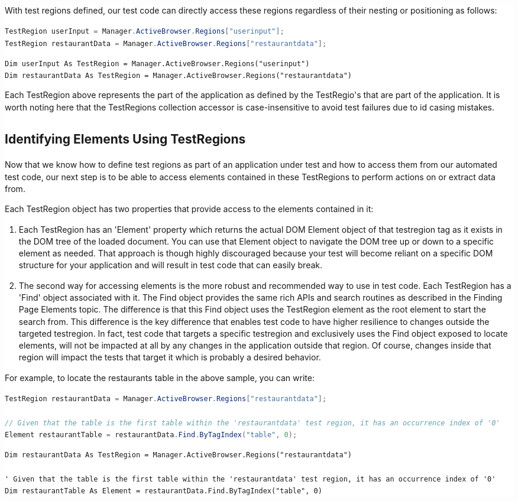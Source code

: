 With test regions defined, our test code can directly access these regions regardless of their nesting or positioning as follows:

````C#
TestRegion userInput = Manager.ActiveBrowser.Regions["userinput"];
TestRegion restaurantData = Manager.ActiveBrowser.Regions["restaurantdata"];
````
````VB
Dim userInput As TestRegion = Manager.ActiveBrowser.Regions("userinput")
Dim restaurantData As TestRegion = Manager.ActiveBrowser.Regions("restaurantdata")
````
Each TestRegion above represents the part of the application as defined by the TestRegio's that are part of the application. It is worth noting here that the TestRegions collection accessor is case-insensitive to avoid test failures due to id casing mistakes.

## Identifying Elements Using TestRegions

Now that we know how to define test regions as part of an application under test and how to access them from our automated test code, our next step is to be able to access elements contained in these TestRegions to perform actions on or extract data from.
 
Each TestRegion object has two properties that provide access to the elements contained in it:

1. Each TestRegion has an 'Element' property which returns the actual DOM Element object of that testregion tag as it exists in the DOM tree of the loaded document. You can use that Element object to navigate the DOM tree up or down to a specific element as needed. That approach is though highly discouraged because your test will become reliant on a specific DOM structure for your application and will result in test code that can easily break.

2. The second way for accessing elements is the more robust and recommended way to use in test code. Each TestRegion has a 'Find' object associated with it. The Find object provides the same rich APIs and search routines as described in the Finding Page Elements topic. The difference is that this Find object uses the TestRegion element as the root element to start the search from. This difference is the key difference that enables test code to have higher resilience to changes outside the targeted testregion. In fact, test code that targets a specific testregion and exclusively uses the Find object exposed to locate elements, will not be impacted at all by any changes in the application outside that region. Of course, changes inside that region will impact the tests that target it which is probably a desired behavior.
 
For example, to locate the restaurants table in the above sample, you can write:

````C#
TestRegion restaurantData = Manager.ActiveBrowser.Regions["restaurantdata"];
 
// Given that the table is the first table within the 'restaurantdata' test region, it has an occurrence index of '0'
Element restaurantTable = restaurantData.Find.ByTagIndex("table", 0);
````
````VB
Dim restaurantData As TestRegion = Manager.ActiveBrowser.Regions("restaurantdata")
 
' Given that the table is the first table within the 'restaurantdata' test region, it has an occurrence index of '0'
Dim restaurantTable As Element = restaurantData.Find.ByTagIndex("table", 0)
````

